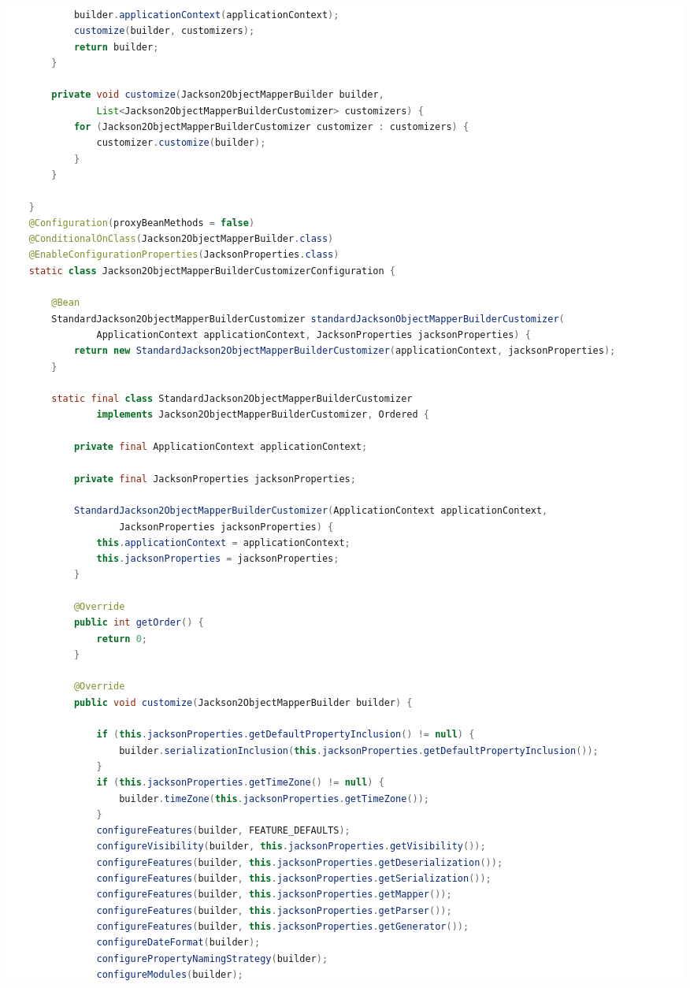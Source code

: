 ```java
			builder.applicationContext(applicationContext);
			customize(builder, customizers);
			return builder;
		}

		private void customize(Jackson2ObjectMapperBuilder builder,
				List<Jackson2ObjectMapperBuilderCustomizer> customizers) {
			for (Jackson2ObjectMapperBuilderCustomizer customizer : customizers) {
				customizer.customize(builder);
			}
		}

	}
    @Configuration(proxyBeanMethods = false)
	@ConditionalOnClass(Jackson2ObjectMapperBuilder.class)
	@EnableConfigurationProperties(JacksonProperties.class)
	static class Jackson2ObjectMapperBuilderCustomizerConfiguration {

		@Bean
		StandardJackson2ObjectMapperBuilderCustomizer standardJacksonObjectMapperBuilderCustomizer(
				ApplicationContext applicationContext, JacksonProperties jacksonProperties) {
			return new StandardJackson2ObjectMapperBuilderCustomizer(applicationContext, jacksonProperties);
		}

		static final class StandardJackson2ObjectMapperBuilderCustomizer
				implements Jackson2ObjectMapperBuilderCustomizer, Ordered {

			private final ApplicationContext applicationContext;

			private final JacksonProperties jacksonProperties;

			StandardJackson2ObjectMapperBuilderCustomizer(ApplicationContext applicationContext,
					JacksonProperties jacksonProperties) {
				this.applicationContext = applicationContext;
				this.jacksonProperties = jacksonProperties;
			}

			@Override
			public int getOrder() {
				return 0;
			}

			@Override
			public void customize(Jackson2ObjectMapperBuilder builder) {

				if (this.jacksonProperties.getDefaultPropertyInclusion() != null) {
					builder.serializationInclusion(this.jacksonProperties.getDefaultPropertyInclusion());
				}
				if (this.jacksonProperties.getTimeZone() != null) {
					builder.timeZone(this.jacksonProperties.getTimeZone());
				}
				configureFeatures(builder, FEATURE_DEFAULTS);
				configureVisibility(builder, this.jacksonProperties.getVisibility());
				configureFeatures(builder, this.jacksonProperties.getDeserialization());
				configureFeatures(builder, this.jacksonProperties.getSerialization());
				configureFeatures(builder, this.jacksonProperties.getMapper());
				configureFeatures(builder, this.jacksonProperties.getParser());
				configureFeatures(builder, this.jacksonProperties.getGenerator());
				configureDateFormat(builder);
				configurePropertyNamingStrategy(builder);
				configureModules(builder);
```